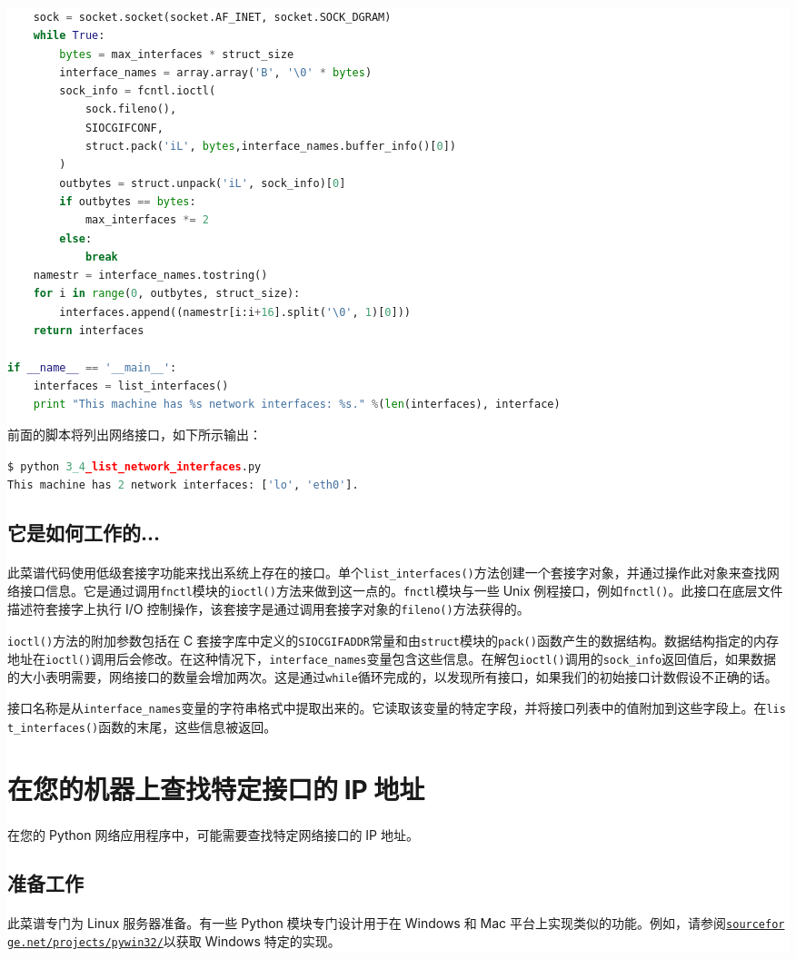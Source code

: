 ```py
    sock = socket.socket(socket.AF_INET, socket.SOCK_DGRAM) 
    while True:
        bytes = max_interfaces * struct_size
        interface_names = array.array('B', '\0' * bytes)
        sock_info = fcntl.ioctl( 
            sock.fileno(),
            SIOCGIFCONF,
            struct.pack('iL', bytes,interface_names.buffer_info()[0])
        )
        outbytes = struct.unpack('iL', sock_info)[0]
        if outbytes == bytes:
            max_interfaces *= 2  
        else: 
            break
    namestr = interface_names.tostring()
    for i in range(0, outbytes, struct_size):
        interfaces.append((namestr[i:i+16].split('\0', 1)[0]))
    return interfaces

if __name__ == '__main__':
    interfaces = list_interfaces()
    print "This machine has %s network interfaces: %s." %(len(interfaces), interface)
```

前面的脚本将列出网络接口，如下所示输出：

```py
$ python 3_4_list_network_interfaces.py 
This machine has 2 network interfaces: ['lo', 'eth0'].

```

## 它是如何工作的...

此菜谱代码使用低级套接字功能来找出系统上存在的接口。单个`list_interfaces()`方法创建一个套接字对象，并通过操作此对象来查找网络接口信息。它是通过调用`fnctl`模块的`ioctl()`方法来做到这一点的。`fnctl`模块与一些 Unix 例程接口，例如`fnctl()`。此接口在底层文件描述符套接字上执行 I/O 控制操作，该套接字是通过调用套接字对象的`fileno()`方法获得的。

`ioctl()`方法的附加参数包括在 C 套接字库中定义的`SIOCGIFADDR`常量和由`struct`模块的`pack()`函数产生的数据结构。数据结构指定的内存地址在`ioctl()`调用后会修改。在这种情况下，`interface_names`变量包含这些信息。在解包`ioctl()`调用的`sock_info`返回值后，如果数据的大小表明需要，网络接口的数量会增加两次。这是通过`while`循环完成的，以发现所有接口，如果我们的初始接口计数假设不正确的话。

接口名称是从`interface_names`变量的字符串格式中提取出来的。它读取该变量的特定字段，并将接口列表中的值附加到这些字段上。在`list_interfaces()`函数的末尾，这些信息被返回。

# 在您的机器上查找特定接口的 IP 地址

在您的 Python 网络应用程序中，可能需要查找特定网络接口的 IP 地址。

## 准备工作

此菜谱专门为 Linux 服务器准备。有一些 Python 模块专门设计用于在 Windows 和 Mac 平台上实现类似的功能。例如，请参阅[`sourceforge.net/projects/pywin32/`](http://sourceforge.net/projects/pywin32/)以获取 Windows 特定的实现。
